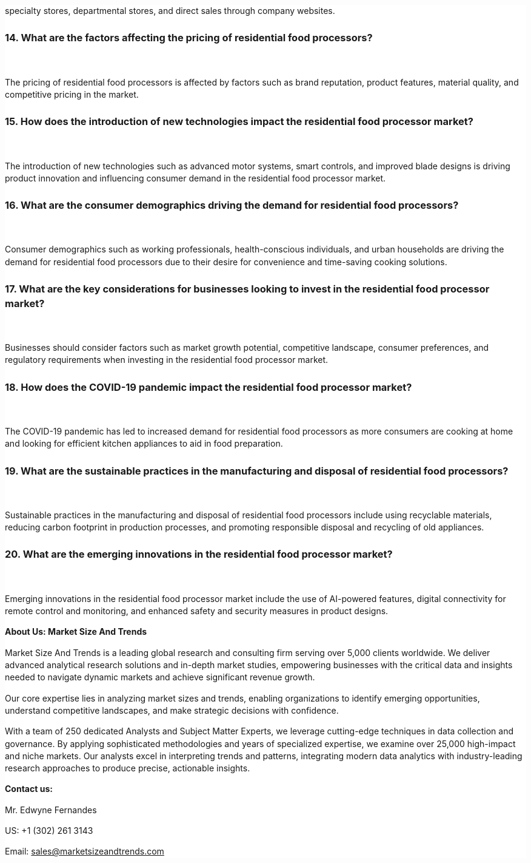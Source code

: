specialty stores, departmental stores, and direct sales through company websites.</p><h3>14. What are the factors affecting the pricing of residential food processors?</h3><p>&nbsp;</p><p>The pricing of residential food processors is affected by factors such as brand reputation, product features, material quality, and competitive pricing in the market.</p><h3>15. How does the introduction of new technologies impact the residential food processor market?</h3><p>&nbsp;</p><p>The introduction of new technologies such as advanced motor systems, smart controls, and improved blade designs is driving product innovation and influencing consumer demand in the residential food processor market.</p><h3>16. What are the consumer demographics driving the demand for residential food processors?</h3><p>&nbsp;</p><p>Consumer demographics such as working professionals, health-conscious individuals, and urban households are driving the demand for residential food processors due to their desire for convenience and time-saving cooking solutions.</p><h3>17. What are the key considerations for businesses looking to invest in the residential food processor market?</h3><p>&nbsp;</p><p>Businesses should consider factors such as market growth potential, competitive landscape, consumer preferences, and regulatory requirements when investing in the residential food processor market.</p><h3>18. How does the COVID-19 pandemic impact the residential food processor market?</h3><p>&nbsp;</p><p>The COVID-19 pandemic has led to increased demand for residential food processors as more consumers are cooking at home and looking for efficient kitchen appliances to aid in food preparation.</p><h3>19. What are the sustainable practices in the manufacturing and disposal of residential food processors?</h3><p>&nbsp;</p><p>Sustainable practices in the manufacturing and disposal of residential food processors include using recyclable materials, reducing carbon footprint in production processes, and promoting responsible disposal and recycling of old appliances.</p><h3>20. What are the emerging innovations in the residential food processor market?</h3><p>&nbsp;</p><p>Emerging innovations in the residential food processor market include the use of AI-powered features, digital connectivity for remote control and monitoring, and enhanced safety and security measures in product designs.</p></body></html></p><p><strong>About Us:&nbsp;Market Size And Trends</strong></p><p>Market Size And Trends&nbsp;is a leading global research and consulting firm serving over 5,000 clients worldwide. We deliver advanced analytical research solutions and in-depth market studies, empowering businesses with the critical data and insights needed to navigate dynamic markets and achieve significant revenue growth.</p><p>Our core expertise lies in analyzing market sizes and trends, enabling organizations to identify emerging opportunities, understand competitive landscapes, and make strategic decisions with confidence.</p><p>With a team of 250 dedicated Analysts and Subject Matter Experts, we leverage cutting-edge techniques in data collection and governance. By applying sophisticated methodologies and years of specialized expertise, we examine over 25,000 high-impact and niche markets. Our analysts excel in interpreting trends and patterns, integrating modern data analytics with industry-leading research approaches to produce precise, actionable insights.</p><p><strong>Contact us:</strong></p><p>Mr. Edwyne Fernandes</p><p>US: +1 (302) 261 3143</p><p>Email: <a href="mailto:sales@marketsizeandtrends.com">sales@marketsizeandtrends.com</a>&nbsp;</p>
